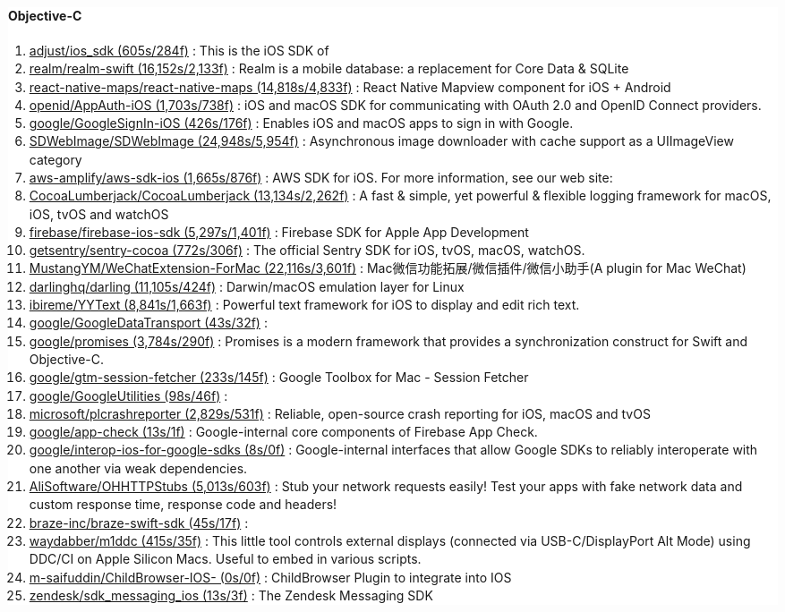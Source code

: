 #### Objective-C
1. [adjust/ios_sdk (605s/284f)](https://github.com/adjust/ios_sdk) : This is the iOS SDK of
2. [realm/realm-swift (16,152s/2,133f)](https://github.com/realm/realm-swift) : Realm is a mobile database: a replacement for Core Data & SQLite
3. [react-native-maps/react-native-maps (14,818s/4,833f)](https://github.com/react-native-maps/react-native-maps) : React Native Mapview component for iOS + Android
4. [openid/AppAuth-iOS (1,703s/738f)](https://github.com/openid/AppAuth-iOS) : iOS and macOS SDK for communicating with OAuth 2.0 and OpenID Connect providers.
5. [google/GoogleSignIn-iOS (426s/176f)](https://github.com/google/GoogleSignIn-iOS) : Enables iOS and macOS apps to sign in with Google.
6. [SDWebImage/SDWebImage (24,948s/5,954f)](https://github.com/SDWebImage/SDWebImage) : Asynchronous image downloader with cache support as a UIImageView category
7. [aws-amplify/aws-sdk-ios (1,665s/876f)](https://github.com/aws-amplify/aws-sdk-ios) : AWS SDK for iOS. For more information, see our web site:
8. [CocoaLumberjack/CocoaLumberjack (13,134s/2,262f)](https://github.com/CocoaLumberjack/CocoaLumberjack) : A fast & simple, yet powerful & flexible logging framework for macOS, iOS, tvOS and watchOS
9. [firebase/firebase-ios-sdk (5,297s/1,401f)](https://github.com/firebase/firebase-ios-sdk) : Firebase SDK for Apple App Development
10. [getsentry/sentry-cocoa (772s/306f)](https://github.com/getsentry/sentry-cocoa) : The official Sentry SDK for iOS, tvOS, macOS, watchOS.
11. [MustangYM/WeChatExtension-ForMac (22,116s/3,601f)](https://github.com/MustangYM/WeChatExtension-ForMac) : Mac微信功能拓展/微信插件/微信小助手(A plugin for Mac WeChat)
12. [darlinghq/darling (11,105s/424f)](https://github.com/darlinghq/darling) : Darwin/macOS emulation layer for Linux
13. [ibireme/YYText (8,841s/1,663f)](https://github.com/ibireme/YYText) : Powerful text framework for iOS to display and edit rich text.
14. [google/GoogleDataTransport (43s/32f)](https://github.com/google/GoogleDataTransport) : 
15. [google/promises (3,784s/290f)](https://github.com/google/promises) : Promises is a modern framework that provides a synchronization construct for Swift and Objective-C.
16. [google/gtm-session-fetcher (233s/145f)](https://github.com/google/gtm-session-fetcher) : Google Toolbox for Mac - Session Fetcher
17. [google/GoogleUtilities (98s/46f)](https://github.com/google/GoogleUtilities) : 
18. [microsoft/plcrashreporter (2,829s/531f)](https://github.com/microsoft/plcrashreporter) : Reliable, open-source crash reporting for iOS, macOS and tvOS
19. [google/app-check (13s/1f)](https://github.com/google/app-check) : Google-internal core components of Firebase App Check.
20. [google/interop-ios-for-google-sdks (8s/0f)](https://github.com/google/interop-ios-for-google-sdks) : Google-internal interfaces that allow Google SDKs to reliably interoperate with one another via weak dependencies.
21. [AliSoftware/OHHTTPStubs (5,013s/603f)](https://github.com/AliSoftware/OHHTTPStubs) : Stub your network requests easily! Test your apps with fake network data and custom response time, response code and headers!
22. [braze-inc/braze-swift-sdk (45s/17f)](https://github.com/braze-inc/braze-swift-sdk) : 
23. [waydabber/m1ddc (415s/35f)](https://github.com/waydabber/m1ddc) : This little tool controls external displays (connected via USB-C/DisplayPort Alt Mode) using DDC/CI on Apple Silicon Macs. Useful to embed in various scripts.
24. [m-saifuddin/ChildBrowser-IOS- (0s/0f)](https://github.com/m-saifuddin/ChildBrowser-IOS-) : ChildBrowser Plugin to integrate into IOS
25. [zendesk/sdk_messaging_ios (13s/3f)](https://github.com/zendesk/sdk_messaging_ios) : The Zendesk Messaging SDK

